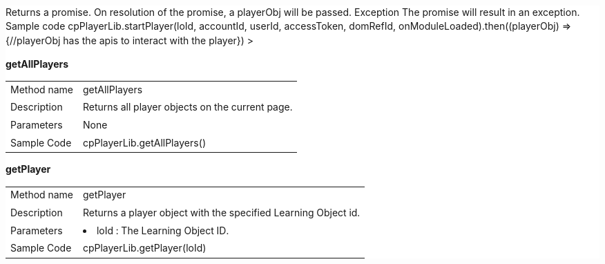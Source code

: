<td>Returns a promise. On resolution of the promise, a playerObj will be passed.</td>
</tr>
<tr>
<td>Exception</td>
<td>The promise will result in an exception.</td>
</tr>
<tr>
<td>Sample code</td>
<td>cpPlayerLib.startPlayer(loId, accountId, userId, accessToken, domRefId, onModuleLoaded).then((playerObj) => {//playerObj has the apis to interact with the player}) ></td>
</tr>
</tbody>
</table>

**getAllPlayers**

<table>
<tbody>
<tr>
<td>Method name</td>
<td>getAllPlayers</td>
</tr>
<tr>
<td>Description</td>
<td>Returns all player objects on the current page.</td>
</tr>
<tr>
<td>Parameters</td>
<td>None</td>
</tr>
</tr>
<tr>
<td>Sample Code</td>
<td>cpPlayerLib.getAllPlayers()</td>
</tr>
</tbody>
</table>

**getPlayer**


<table>
<tbody>
<tr>
<td>Method name</td>
<td>getPlayer</td>
</tr>
<tr>
<td>Description</td>
<td>Returns a player object with the specified Learning Object id.</td>
</tr>
<tr>
<td>Parameters</td>
<td><li>loId : The Learning Object ID.</li></td>
</tr>
</tr>
<tr>
<td>Sample Code</td>
<td>cpPlayerLib.getPlayer(loId)</td>
</tr>
</tbody>
</table>
